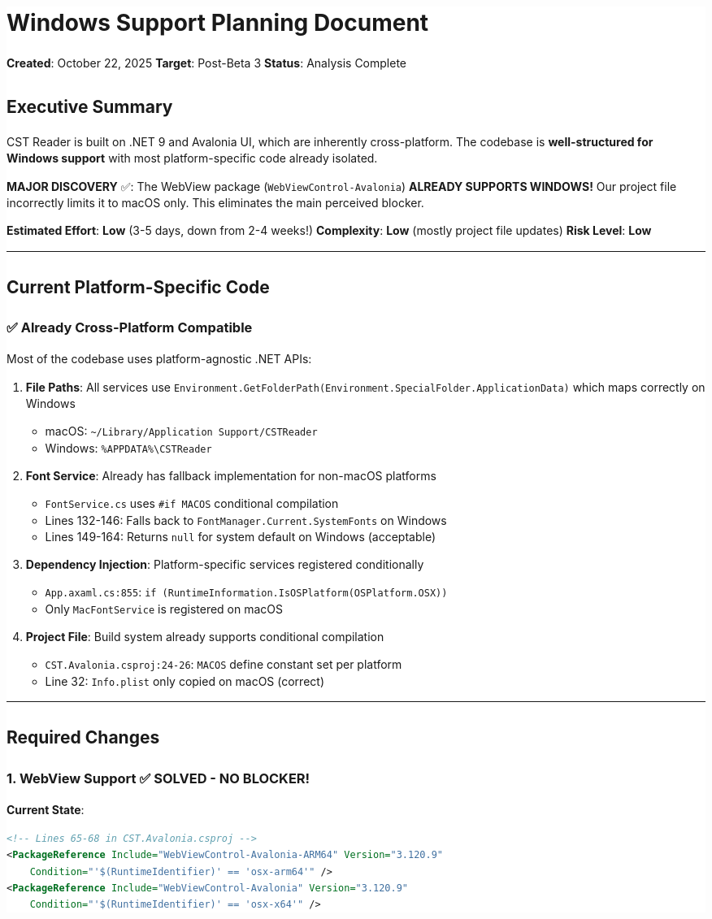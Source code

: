 # Windows Support Planning Document

**Created**: October 22, 2025
**Target**: Post-Beta 3
**Status**: Analysis Complete

## Executive Summary

CST Reader is built on .NET 9 and Avalonia UI, which are inherently cross-platform. The codebase is **well-structured for Windows support** with most platform-specific code already isolated.

**MAJOR DISCOVERY** ✅: The WebView package (`WebViewControl-Avalonia`) **ALREADY SUPPORTS WINDOWS!** Our project file incorrectly limits it to macOS only. This eliminates the main perceived blocker.

**Estimated Effort**: **Low** (3-5 days, down from 2-4 weeks!)
**Complexity**: **Low** (mostly project file updates)
**Risk Level**: **Low**

---

## Current Platform-Specific Code

### ✅ Already Cross-Platform Compatible

Most of the codebase uses platform-agnostic .NET APIs:

1. **File Paths**: All services use `Environment.GetFolderPath(Environment.SpecialFolder.ApplicationData)` which maps correctly on Windows
   - macOS: `~/Library/Application Support/CSTReader`
   - Windows: `%APPDATA%\CSTReader`

2. **Font Service**: Already has fallback implementation for non-macOS platforms
   - `FontService.cs` uses `#if MACOS` conditional compilation
   - Lines 132-146: Falls back to `FontManager.Current.SystemFonts` on Windows
   - Lines 149-164: Returns `null` for system default on Windows (acceptable)

3. **Dependency Injection**: Platform-specific services registered conditionally
   - `App.axaml.cs:855`: `if (RuntimeInformation.IsOSPlatform(OSPlatform.OSX))`
   - Only `MacFontService` is registered on macOS

4. **Project File**: Build system already supports conditional compilation
   - `CST.Avalonia.csproj:24-26`: `MACOS` define constant set per platform
   - Line 32: `Info.plist` only copied on macOS (correct)

---

## Required Changes

### 1. **WebView Support** ✅ **SOLVED - NO BLOCKER!**

**Current State**:
```xml
<!-- Lines 65-68 in CST.Avalonia.csproj -->
<PackageReference Include="WebViewControl-Avalonia-ARM64" Version="3.120.9"
    Condition="'$(RuntimeIdentifier)' == 'osx-arm64'" />
<PackageReference Include="WebViewControl-Avalonia" Version="3.120.9"
    Condition="'$(RuntimeIdentifier)' == 'osx-x64'" />
```
